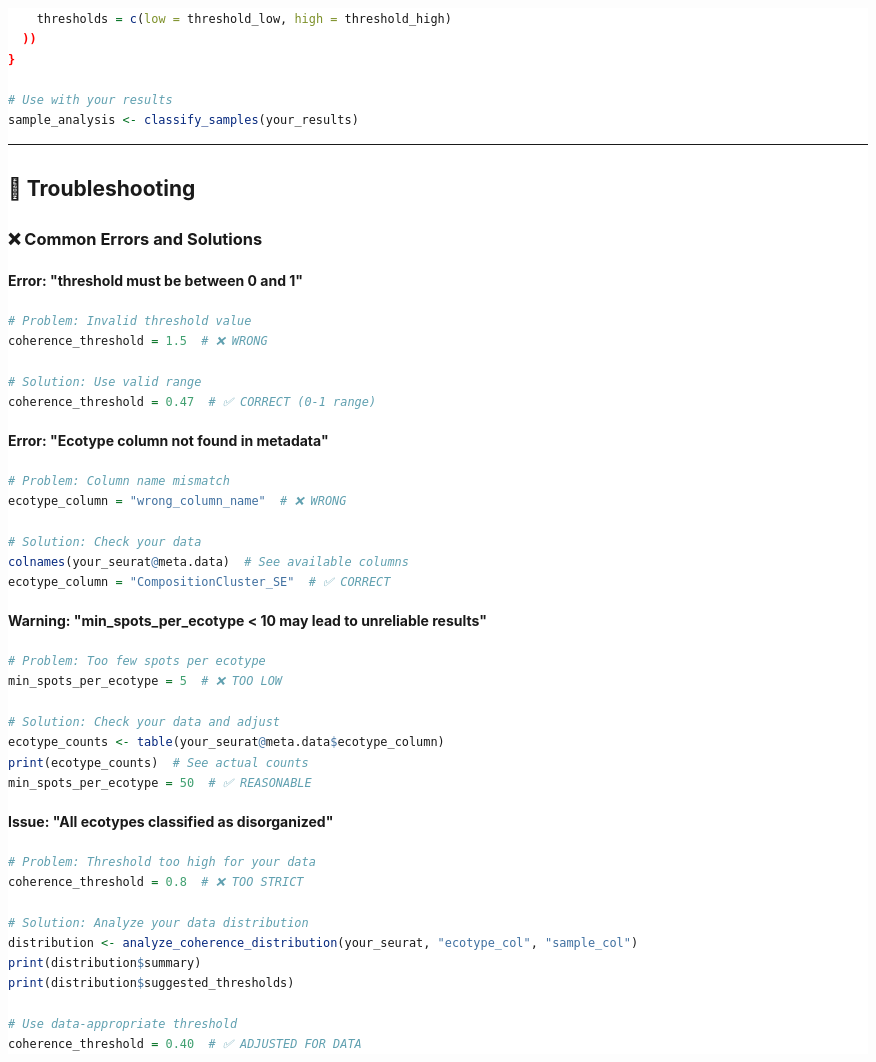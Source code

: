 ```r
    thresholds = c(low = threshold_low, high = threshold_high)
  ))
}

# Use with your results
sample_analysis <- classify_samples(your_results)
```

---

## 🚨 Troubleshooting

### ❌ **Common Errors and Solutions**

#### **Error: "threshold must be between 0 and 1"**
```r
# Problem: Invalid threshold value
coherence_threshold = 1.5  # ❌ WRONG

# Solution: Use valid range
coherence_threshold = 0.47  # ✅ CORRECT (0-1 range)
```

#### **Error: "Ecotype column not found in metadata"**
```r
# Problem: Column name mismatch
ecotype_column = "wrong_column_name"  # ❌ WRONG

# Solution: Check your data
colnames(your_seurat@meta.data)  # See available columns
ecotype_column = "CompositionCluster_SE"  # ✅ CORRECT
```

#### **Warning: "min_spots_per_ecotype < 10 may lead to unreliable results"**
```r
# Problem: Too few spots per ecotype
min_spots_per_ecotype = 5  # ❌ TOO LOW

# Solution: Check your data and adjust
ecotype_counts <- table(your_seurat@meta.data$ecotype_column)
print(ecotype_counts)  # See actual counts
min_spots_per_ecotype = 50  # ✅ REASONABLE
```

#### **Issue: "All ecotypes classified as disorganized"**
```r
# Problem: Threshold too high for your data
coherence_threshold = 0.8  # ❌ TOO STRICT

# Solution: Analyze your data distribution
distribution <- analyze_coherence_distribution(your_seurat, "ecotype_col", "sample_col")
print(distribution$summary)
print(distribution$suggested_thresholds)

# Use data-appropriate threshold
coherence_threshold = 0.40  # ✅ ADJUSTED FOR DATA
```
